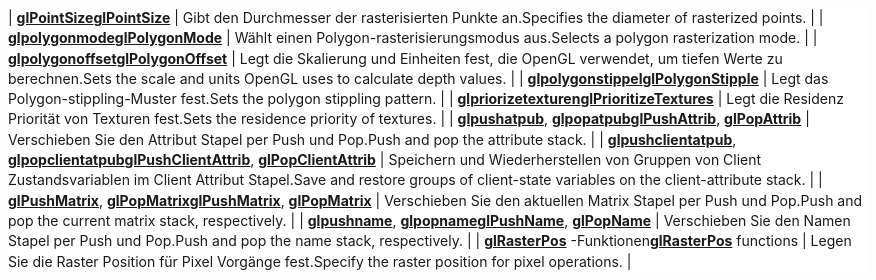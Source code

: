 | [<span data-ttu-id="d3349-326">**glPointSize**</span><span class="sxs-lookup"><span data-stu-id="d3349-326">**glPointSize**</span></span>](glpointsize.md)                                                                                                             | <span data-ttu-id="d3349-327">Gibt den Durchmesser der rasterisierten Punkte an.</span><span class="sxs-lookup"><span data-stu-id="d3349-327">Specifies the diameter of rasterized points.</span></span>                                                                          |
| [<span data-ttu-id="d3349-328">**glpolygonmode**</span><span class="sxs-lookup"><span data-stu-id="d3349-328">**glPolygonMode**</span></span>](glpolygonmode.md)                                                                                                         | <span data-ttu-id="d3349-329">Wählt einen Polygon-rasterisierungsmodus aus.</span><span class="sxs-lookup"><span data-stu-id="d3349-329">Selects a polygon rasterization mode.</span></span>                                                                                 |
| [<span data-ttu-id="d3349-330">**glpolygonoffset**</span><span class="sxs-lookup"><span data-stu-id="d3349-330">**glPolygonOffset**</span></span>](glpolygonoffset.md)                                                                                                     | <span data-ttu-id="d3349-331">Legt die Skalierung und Einheiten fest, die OpenGL verwendet, um tiefen Werte zu berechnen.</span><span class="sxs-lookup"><span data-stu-id="d3349-331">Sets the scale and units OpenGL uses to calculate depth values.</span></span>                                                       |
| [<span data-ttu-id="d3349-332">**glpolygonstippel**</span><span class="sxs-lookup"><span data-stu-id="d3349-332">**glPolygonStipple**</span></span>](glpolygonstipple.md)                                                                                                   | <span data-ttu-id="d3349-333">Legt das Polygon-stippling-Muster fest.</span><span class="sxs-lookup"><span data-stu-id="d3349-333">Sets the polygon stippling pattern.</span></span>                                                                                   |
| [<span data-ttu-id="d3349-334">**glpriorizetexturen**</span><span class="sxs-lookup"><span data-stu-id="d3349-334">**glPrioritizeTextures**</span></span>](glprioritizetextures.md)                                                                                           | <span data-ttu-id="d3349-335">Legt die Residenz Priorität von Texturen fest.</span><span class="sxs-lookup"><span data-stu-id="d3349-335">Sets the residence priority of textures.</span></span>                                                                              |
| <span data-ttu-id="d3349-336">[**glpushatpub**](glpushattrib.md), [ **glpopatpub**](glpopattrib.md)</span><span class="sxs-lookup"><span data-stu-id="d3349-336">[**glPushAttrib**](glpushattrib.md), [**glPopAttrib**](glpopattrib.md)</span></span>                                                                       | <span data-ttu-id="d3349-337">Verschieben Sie den Attribut Stapel per Push und Pop.</span><span class="sxs-lookup"><span data-stu-id="d3349-337">Push and pop the attribute stack.</span></span>                                                                                     |
| <span data-ttu-id="d3349-338">[**glpushclientatpub**](glpushclientattrib.md), [ **glpopclientatpub**](glpopclientattrib.md)</span><span class="sxs-lookup"><span data-stu-id="d3349-338">[**glPushClientAttrib**](glpushclientattrib.md), [**glPopClientAttrib**](glpopclientattrib.md)</span></span>                                               | <span data-ttu-id="d3349-339">Speichern und Wiederherstellen von Gruppen von Client Zustandsvariablen im Client Attribut Stapel.</span><span class="sxs-lookup"><span data-stu-id="d3349-339">Save and restore groups of client-state variables on the client-attribute stack.</span></span>                                      |
| <span data-ttu-id="d3349-340">[**glPushMatrix**](glpushmatrix.md), [ **glPopMatrix**](glpopmatrix.md)</span><span class="sxs-lookup"><span data-stu-id="d3349-340">[**glPushMatrix**](glpushmatrix.md), [**glPopMatrix**](glpopmatrix.md)</span></span>                                                                       | <span data-ttu-id="d3349-341">Verschieben Sie den aktuellen Matrix Stapel per Push und Pop.</span><span class="sxs-lookup"><span data-stu-id="d3349-341">Push and pop the current matrix stack, respectively.</span></span>                                                                  |
| <span data-ttu-id="d3349-342">[**glpushname**](glpushname.md), [ **glpopname**](glpopname.md)</span><span class="sxs-lookup"><span data-stu-id="d3349-342">[**glPushName**](glpushname.md), [**glPopName**](glpopname.md)</span></span>                                                                               | <span data-ttu-id="d3349-343">Verschieben Sie den Namen Stapel per Push und Pop.</span><span class="sxs-lookup"><span data-stu-id="d3349-343">Push and pop the name stack, respectively.</span></span>                                                                            |
| <span data-ttu-id="d3349-344">[**glRasterPos**](glrasterpos-functions.md) -Funktionen</span><span class="sxs-lookup"><span data-stu-id="d3349-344">[**glRasterPos**](glrasterpos-functions.md) functions</span></span>                                                                                         | <span data-ttu-id="d3349-345">Legen Sie die Raster Position für Pixel Vorgänge fest.</span><span class="sxs-lookup"><span data-stu-id="d3349-345">Specify the raster position for pixel operations.</span></span>                                                                     |